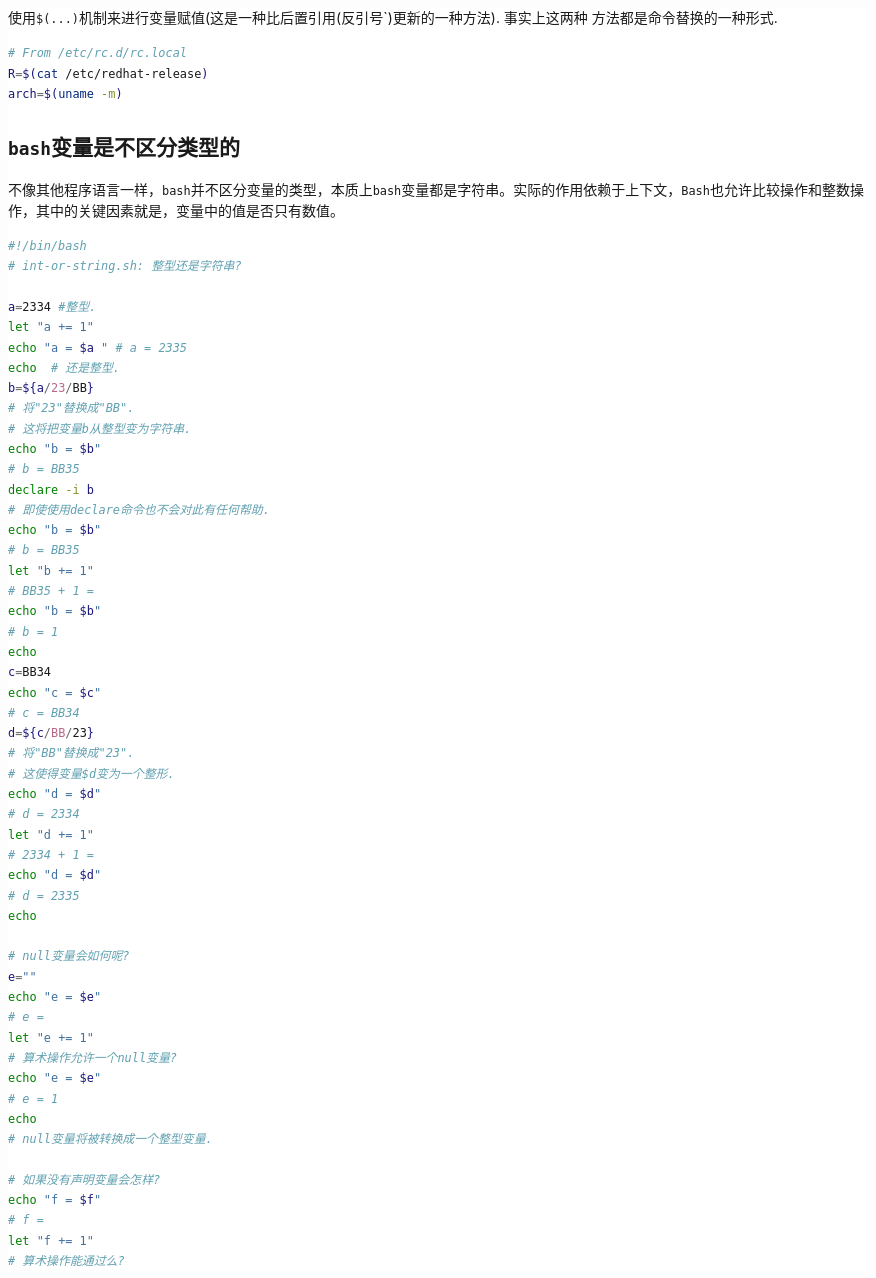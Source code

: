使用`$(...)`机制来进行变量赋值(这是一种比后置引用(反引号`)更新的一种方法). 事实上这两种
方法都是命令替换的一种形式.

```bash
# From /etc/rc.d/rc.local
R=$(cat /etc/redhat-release)
arch=$(uname -m)
```

##  `bash`变量是不区分类型的

不像其他程序语言一样，`bash`并不区分变量的类型，本质上`bash`变量都是字符串。实际的作用依赖于上下文，`Bash`也允许比较操作和整数操作，其中的关键因素就是，变量中的值是否只有数值。

```bash
#!/bin/bash
# int-or-string.sh: 整型还是字符串?

a=2334 #整型.
let "a += 1"
echo "a = $a " # a = 2335
echo  # 还是整型.
b=${a/23/BB}
# 将"23"替换成"BB".
# 这将把变量b从整型变为字符串.
echo "b = $b"
# b = BB35
declare -i b
# 即使使用declare命令也不会对此有任何帮助.
echo "b = $b"
# b = BB35
let "b += 1"
# BB35 + 1 =
echo "b = $b"
# b = 1
echo
c=BB34
echo "c = $c"
# c = BB34
d=${c/BB/23}
# 将"BB"替换成"23".
# 这使得变量$d变为一个整形.
echo "d = $d"
# d = 2334
let "d += 1"
# 2334 + 1 =
echo "d = $d"
# d = 2335
echo

# null变量会如何呢?
e=""
echo "e = $e"
# e =
let "e += 1"
# 算术操作允许一个null变量?
echo "e = $e"
# e = 1
echo
# null变量将被转换成一个整型变量.
 
# 如果没有声明变量会怎样?
echo "f = $f"
# f =
let "f += 1"
# 算术操作能通过么?
```
